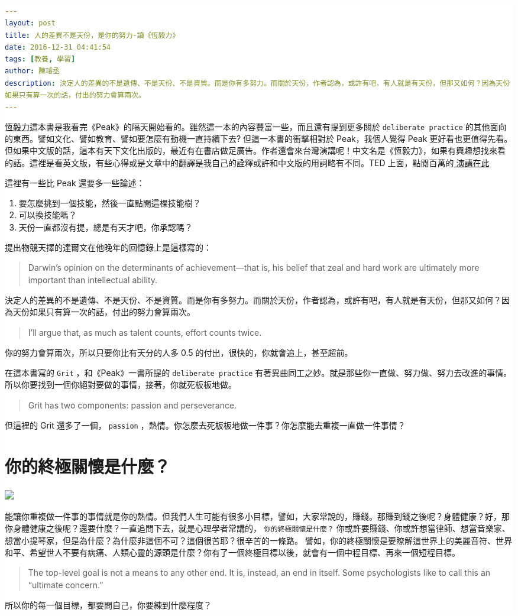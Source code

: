 ```yaml
---
layout: post
title: 人的差異不是天份，是你的努力-讀《恆毅力》
date: 2016-12-31 04:41:54
tags: [教養, 學習]
author: 陳璿丞
description: 決定人的差異的不是遺傳、不是天份、不是資質。而是你有多努力。而關於天份，作者認為，或許有吧，有人就是有天份，但那又如何？因為天份如果只有算一次的話，付出的努力會算兩次。
---
```



[恆毅力](http://www.books.com.tw/exep/assp.php/poligen/products/0010736310?utm_source=poligen&utm_medium=ap-books&utm_content=recommend&utm_campaign=ap-201807)這本書是我看完《Peak》的隔天開始看的。雖然這一本的內容豐富一些，而且還有提到更多關於 `deliberate practice` 的其他面向的東西。譬如文化、譬如教育、譬如要怎麼有動機一直持續下去? 但這一本書的衝擊相對於 Peak，我個人覺得 Peak 更好看也更值得先看。但如果中文版的話，這本有天下文化出版的，最近有在書店做足廣告。作者還會來台灣演講呢！中文名是《恆毅力》，如果有興趣想找來看的話。這裡是看英文版，有些心得或是文章中的翻譯是我自己的詮釋或許和中文版的用詞略有不同。TED 上面，點閱百萬的[ 演講在此](http://www.ted.com/talks/angela_lee_duckworth_grit_the_power_of_passion_and_perseverance)

這裡有一些比 Peak 還要多一些論述：

1.  要怎麼挑到一個技能，然後一直點開這棵技能樹？
2.  可以換技能嗎？
3.  天份一直都沒有提，總是有天才吧，你承認嗎？

提出物競天擇的達爾文在他晚年的回憶錄上是這樣寫的：

> Darwin’s opinion on the determinants of achievement—that is, his belief that zeal and hard work are ultimately more important than intellectual ability.

決定人的差異的不是遺傳、不是天份、不是資質。而是你有多努力。而關於天份，作者認為，或許有吧，有人就是有天份，但那又如何？因為天份如果只有算一次的話，付出的努力會算兩次。

> I’ll argue that, as much as talent counts, effort counts twice.

你的努力會算兩次，所以只要你比有天分的人多 0.5 的付出，很快的，你就會追上，甚至超前。

在這本書寫的 `Grit` ，和《Peak》一書所提的 `deliberate practice` 有著異曲同工之妙。就是那些你一直做、努力做、努力去改進的事情。所以你要找到一個你絕對要做的事情，接著，你就死板板地做。

> Grit has two components: passion and perseverance.

但這裡的 Grit 還多了一個， `passion` ，熱情。你怎麼去死板板地做一件事？你怎麼能去重複一直做一件事情？



你的終極關懷是什麼？
====================

![](https://scontent-tpe1-1.xx.fbcdn.net/v/t31.0-8/15774676_343265669392667_6581452288170741390_o.jpg?oh=6bc1ee033945751b91c73e1abd81e372&oe=58EA98D4)

能讓你重複做一件事的事情就是你的熱情。但我們人生可能有很多小目標，譬如，大家常說的，賺錢。那賺到錢之後呢？身體健康？好，那你身體健康之後呢？還要什麼？一直追問下去，就是心理學者常講的， `你的終極關懷是什麼？` 你或許要賺錢、你或許想當律師、想當音樂家、想當小提琴家，但是為什麼？為什麼非這個不可？這個很苦耶？很辛苦的一條路。 譬如，你的終極關懷是要瞭解這世界上的美麗音符、世界和平、希望世人不要有病痛、人類心靈的源頭是什麼？你有了一個終極目標以後，就會有一個中程目標、再來一個短程目標。

> The top-level goal is not a means to any other end. It is, instead, an end in itself. Some psychologists like to call this an “ultimate concern.”

所以你的每一個目標，都要問自己，你要練到什麼程度？
